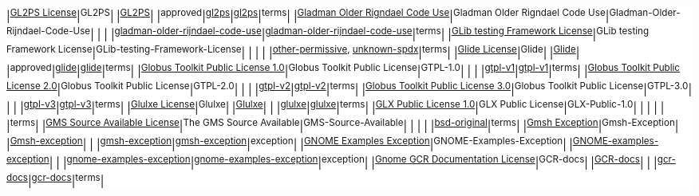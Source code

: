|<sup><a name="GL2PS-License">[GL2PS License]([gl]/GL2PS-License.yaml)</a></sup>|<sup>GL2PS</sup>|<sup> </sup>|<sup>[GL2PS](https://spdx.org/licenses/GL2PS.html)</sup>| |<sup>approved</sup>|<sup>[gl2ps](https://github.com/nexB/scancode-toolkit/blob/develop/src/licensedcode/data/licenses/gl2ps.LICENSE)</sup>|<sup>[gl2ps](https://github.com/nexB/scancode-toolkit/blob/develop/src/licensedcode/data/licenses/gl2ps.LICENSE)</sup>|<sup>terms</sup>|
|<sup><a name="Gladman-Older-Rigndael-Code-Use">[Gladman Older Rigndael Code Use]([gl]/Gladman-Older-Rigndael-Code-Use.yaml)</a></sup>|<sup>Gladman Older Rigndael Code Use</sup>|<sup>Gladman-Older-Rijndael-Code-Use</sup>| | | |<sup>[gladman-older-rijndael-code-use](https://github.com/nexB/scancode-toolkit/blob/develop/src/licensedcode/data/licenses/gladman-older-rijndael-code-use.LICENSE)</sup>|<sup>[gladman-older-rijndael-code-use](https://github.com/nexB/scancode-toolkit/blob/develop/src/licensedcode/data/licenses/gladman-older-rijndael-code-use.LICENSE)</sup>|<sup>terms</sup>|
|<sup><a name="GLib-testing-Framework-License">[GLib testing Framework License]([gl]/GLib-testing-Framework-License.yaml)</a></sup>|<sup>GLib testing Framework License</sup>|<sup>GLib-testing-Framework-License</sup>| | | | |<sup>[other-permissive](https://github.com/nexB/scancode-toolkit/blob/develop/src/licensedcode/data/licenses/other-permissive.LICENSE), [unknown-spdx](https://github.com/nexB/scancode-toolkit/blob/develop/src/licensedcode/data/licenses/unknown-spdx.LICENSE)</sup>|<sup>terms</sup>|
|<sup><a name="Glide-License">[Glide License]([gl]/Glide-License.yaml)</a></sup>|<sup>Glide</sup>|<sup> </sup>|<sup>[Glide](https://spdx.org/licenses/Glide.html)</sup>| |<sup>approved</sup>|<sup>[glide](https://github.com/nexB/scancode-toolkit/blob/develop/src/licensedcode/data/licenses/glide.LICENSE)</sup>|<sup>[glide](https://github.com/nexB/scancode-toolkit/blob/develop/src/licensedcode/data/licenses/glide.LICENSE)</sup>|<sup>terms</sup>|
|<sup><a name="Globus-Toolkit-Public-License-1.0">[Globus Toolkit Public License 1.0]([gl]/Globus-Toolkit-Public-License-1.0.yaml)</a></sup>|<sup>Globus Toolkit Public License</sup>|<sup>GTPL-1.0</sup>| | | |<sup>[gtpl-v1](https://github.com/nexB/scancode-toolkit/blob/develop/src/licensedcode/data/licenses/gtpl-v1.LICENSE)</sup>|<sup>[gtpl-v1](https://github.com/nexB/scancode-toolkit/blob/develop/src/licensedcode/data/licenses/gtpl-v1.LICENSE)</sup>|<sup>terms</sup>|
|<sup><a name="Globus-Toolkit-Public-License-2.0">[Globus Toolkit Public License 2.0]([gl]/Globus-Toolkit-Public-License-2.0.yaml)</a></sup>|<sup>Globus Toolkit Public License</sup>|<sup>GTPL-2.0</sup>| | | |<sup>[gtpl-v2](https://github.com/nexB/scancode-toolkit/blob/develop/src/licensedcode/data/licenses/gtpl-v2.LICENSE)</sup>|<sup>[gtpl-v2](https://github.com/nexB/scancode-toolkit/blob/develop/src/licensedcode/data/licenses/gtpl-v2.LICENSE)</sup>|<sup>terms</sup>|
|<sup><a name="Globus-Toolkit-Public-License-3.0">[Globus Toolkit Public License 3.0]([gl]/Globus-Toolkit-Public-License-3.0.yaml)</a></sup>|<sup>Globus Toolkit Public License</sup>|<sup>GTPL-3.0</sup>| | | |<sup>[gtpl-v3](https://github.com/nexB/scancode-toolkit/blob/develop/src/licensedcode/data/licenses/gtpl-v3.LICENSE)</sup>|<sup>[gtpl-v3](https://github.com/nexB/scancode-toolkit/blob/develop/src/licensedcode/data/licenses/gtpl-v3.LICENSE)</sup>|<sup>terms</sup>|
|<sup><a name="Glulxe-License">[Glulxe License]([gl]/Glulxe-License.yaml)</a></sup>|<sup>Glulxe</sup>|<sup> </sup>|<sup>[Glulxe](https://spdx.org/licenses/Glulxe.html)</sup>| | |<sup>[glulxe](https://github.com/nexB/scancode-toolkit/blob/develop/src/licensedcode/data/licenses/glulxe.LICENSE)</sup>|<sup>[glulxe](https://github.com/nexB/scancode-toolkit/blob/develop/src/licensedcode/data/licenses/glulxe.LICENSE)</sup>|<sup>terms</sup>|
|<sup><a name="GLX-Public-License-1.0">[GLX Public License 1.0]([gl]/GLX-Public-License-1.0.yaml)</a></sup>|<sup>GLX Public License</sup>|<sup>GLX-Public-1.0</sup>| | | | | |<sup>terms</sup>|
|<sup><a name="GMS-Source-Available-License">[GMS Source Available License]([gm]/GMS-Source-Available-License.yaml)</a></sup>|<sup>The GMS Source Available</sup>|<sup>GMS-Source-Available</sup>| | | | |<sup>[bsd-original](https://github.com/nexB/scancode-toolkit/blob/develop/src/licensedcode/data/licenses/bsd-original.LICENSE)</sup>|<sup>terms</sup>|
|<sup><a name="Gmsh-Exception">[Gmsh Exception]([gm]/Gmsh-Exception.yaml)</a></sup>|<sup>Gmsh-Exception</sup>|<sup> </sup>|<sup>[Gmsh-exception](https://spdx.org/licenses/Gmsh-exception.html)</sup>| | |<sup>[gmsh-exception](https://github.com/nexB/scancode-toolkit/blob/develop/src/licensedcode/data/licenses/gmsh-exception.LICENSE)</sup>|<sup>[gmsh-exception](https://github.com/nexB/scancode-toolkit/blob/develop/src/licensedcode/data/licenses/gmsh-exception.LICENSE)</sup>|<sup>exception</sup>|
|<sup><a name="GNOME-Examples-Exception">[GNOME Examples Exception]([gn]/GNOME-Examples-Exception.yaml)</a></sup>|<sup>GNOME-Examples-Exception</sup>|<sup> </sup>|<sup>[GNOME-examples-exception](https://spdx.org/licenses/GNOME-examples-exception.html)</sup>| | |<sup>[gnome-examples-exception](https://github.com/nexB/scancode-toolkit/blob/develop/src/licensedcode/data/licenses/gnome-examples-exception.LICENSE)</sup>|<sup>[gnome-examples-exception](https://github.com/nexB/scancode-toolkit/blob/develop/src/licensedcode/data/licenses/gnome-examples-exception.LICENSE)</sup>|<sup>exception</sup>|
|<sup><a name="Gnome-GCR-Documentation-License">[Gnome GCR Documentation License]([gn]/Gnome-GCR-Documentation-License.yaml)</a></sup>|<sup>GCR-docs</sup>|<sup> </sup>|<sup>[GCR-docs](https://spdx.org/licenses/GCR-docs.html)</sup>| | |<sup>[gcr-docs](https://github.com/nexB/scancode-toolkit/blob/develop/src/licensedcode/data/licenses/gcr-docs.LICENSE)</sup>|<sup>[gcr-docs](https://github.com/nexB/scancode-toolkit/blob/develop/src/licensedcode/data/licenses/gcr-docs.LICENSE)</sup>|<sup>terms</sup>|